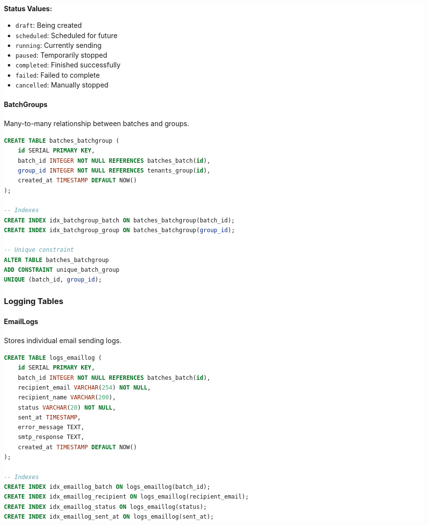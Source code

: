 **Status Values:**
- `draft`: Being created
- `scheduled`: Scheduled for future
- `running`: Currently sending
- `paused`: Temporarily stopped
- `completed`: Finished successfully
- `failed`: Failed to complete
- `cancelled`: Manually stopped

#### BatchGroups
Many-to-many relationship between batches and groups.

```sql
CREATE TABLE batches_batchgroup (
    id SERIAL PRIMARY KEY,
    batch_id INTEGER NOT NULL REFERENCES batches_batch(id),
    group_id INTEGER NOT NULL REFERENCES tenants_group(id),
    created_at TIMESTAMP DEFAULT NOW()
);

-- Indexes
CREATE INDEX idx_batchgroup_batch ON batches_batchgroup(batch_id);
CREATE INDEX idx_batchgroup_group ON batches_batchgroup(group_id);

-- Unique constraint
ALTER TABLE batches_batchgroup 
ADD CONSTRAINT unique_batch_group 
UNIQUE (batch_id, group_id);
```

### Logging Tables

#### EmailLogs
Stores individual email sending logs.

```sql
CREATE TABLE logs_emaillog (
    id SERIAL PRIMARY KEY,
    batch_id INTEGER NOT NULL REFERENCES batches_batch(id),
    recipient_email VARCHAR(254) NOT NULL,
    recipient_name VARCHAR(200),
    status VARCHAR(20) NOT NULL,
    sent_at TIMESTAMP,
    error_message TEXT,
    smtp_response TEXT,
    created_at TIMESTAMP DEFAULT NOW()
);

-- Indexes
CREATE INDEX idx_emaillog_batch ON logs_emaillog(batch_id);
CREATE INDEX idx_emaillog_recipient ON logs_emaillog(recipient_email);
CREATE INDEX idx_emaillog_status ON logs_emaillog(status);
CREATE INDEX idx_emaillog_sent_at ON logs_emaillog(sent_at);
```
